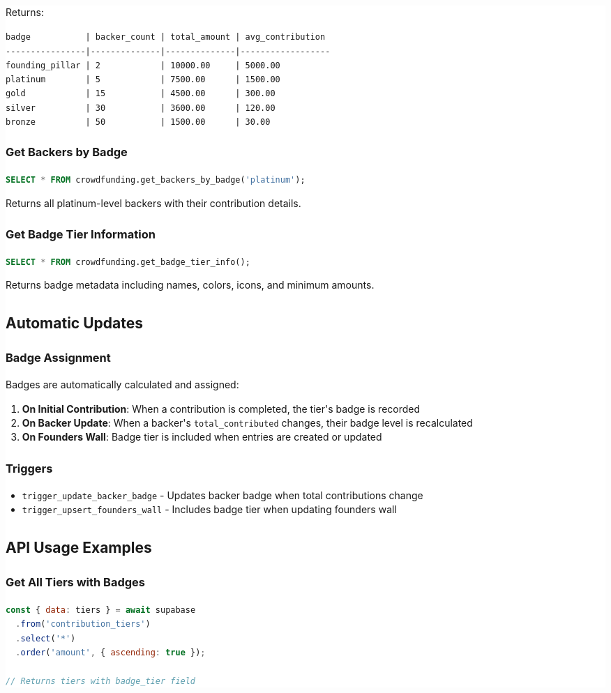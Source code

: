 Returns:
```
badge           | backer_count | total_amount | avg_contribution
----------------|--------------|--------------|------------------
founding_pillar | 2            | 10000.00     | 5000.00
platinum        | 5            | 7500.00      | 1500.00
gold            | 15           | 4500.00      | 300.00
silver          | 30           | 3600.00      | 120.00
bronze          | 50           | 1500.00      | 30.00
```

### Get Backers by Badge
```sql
SELECT * FROM crowdfunding.get_backers_by_badge('platinum');
```

Returns all platinum-level backers with their contribution details.

### Get Badge Tier Information
```sql
SELECT * FROM crowdfunding.get_badge_tier_info();
```

Returns badge metadata including names, colors, icons, and minimum amounts.

## Automatic Updates

### Badge Assignment

Badges are automatically calculated and assigned:

1. **On Initial Contribution**: When a contribution is completed, the tier's badge is recorded
2. **On Backer Update**: When a backer's `total_contributed` changes, their badge level is recalculated
3. **On Founders Wall**: Badge tier is included when entries are created or updated

### Triggers

- `trigger_update_backer_badge` - Updates backer badge when total contributions change
- `trigger_upsert_founders_wall` - Includes badge tier when updating founders wall

## API Usage Examples

### Get All Tiers with Badges
```javascript
const { data: tiers } = await supabase
  .from('contribution_tiers')
  .select('*')
  .order('amount', { ascending: true });

// Returns tiers with badge_tier field
```
